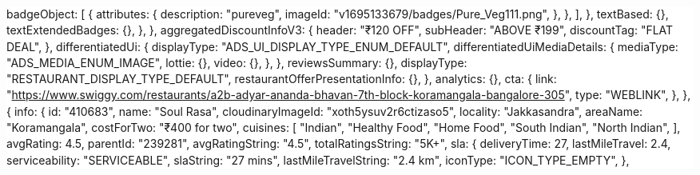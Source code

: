 badgeObject: [
{
attributes: {
description: "pureveg",
imageId: "v1695133679/badges/Pure_Veg111.png",
},
},
],
},
textBased: {},
textExtendedBadges: {},
},
},
aggregatedDiscountInfoV3: {
header: "₹120 OFF",
subHeader: "ABOVE ₹199",
discountTag: "FLAT DEAL",
},
differentiatedUi: {
displayType: "ADS_UI_DISPLAY_TYPE_ENUM_DEFAULT",
differentiatedUiMediaDetails: {
mediaType: "ADS_MEDIA_ENUM_IMAGE",
lottie: {},
video: {},
},
},
reviewsSummary: {},
displayType: "RESTAURANT_DISPLAY_TYPE_DEFAULT",
restaurantOfferPresentationInfo: {},
},
analytics: {},
cta: {
link: "https://www.swiggy.com/restaurants/a2b-adyar-ananda-bhavan-7th-block-koramangala-bangalore-305",
type: "WEBLINK",
},
},
{
info: {
id: "410683",
name: "Soul Rasa",
cloudinaryImageId: "xoth5ysuv2r6ctizaso5",
locality: "Jakkasandra",
areaName: "Koramangala",
costForTwo: "₹400 for two",
cuisines: [
"Indian",
"Healthy Food",
"Home Food",
"South Indian",
"North Indian",
],
avgRating: 4.5,
parentId: "239281",
avgRatingString: "4.5",
totalRatingsString: "5K+",
sla: {
deliveryTime: 27,
lastMileTravel: 2.4,
serviceability: "SERVICEABLE",
slaString: "27 mins",
lastMileTravelString: "2.4 km",
iconType: "ICON_TYPE_EMPTY",
},